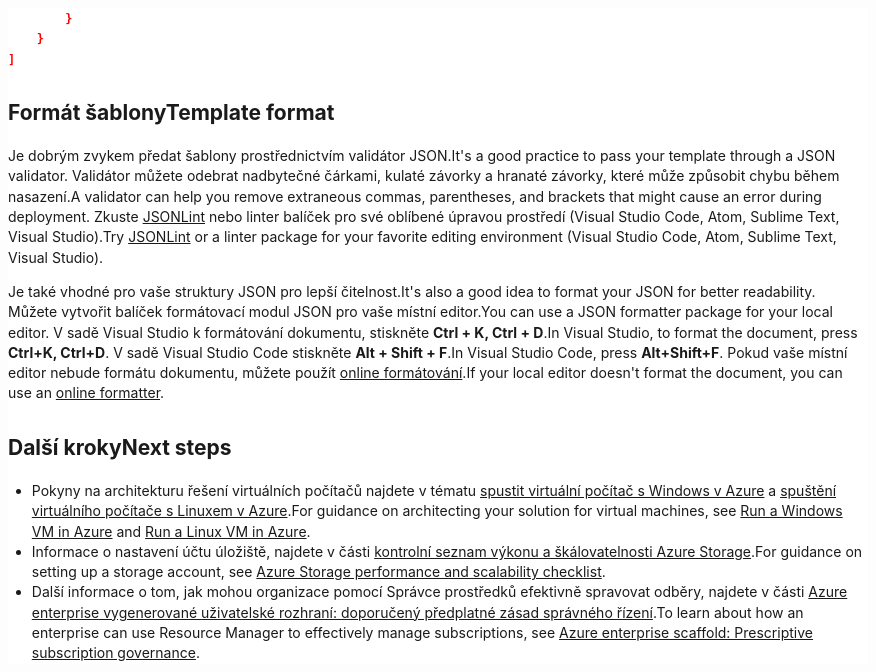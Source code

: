 ```json
        }
    }
]
```

## <a name="template-format"></a><span data-ttu-id="aa0c0-244">Formát šablony</span><span class="sxs-lookup"><span data-stu-id="aa0c0-244">Template format</span></span>
<span data-ttu-id="aa0c0-245">Je dobrým zvykem předat šablony prostřednictvím validátor JSON.</span><span class="sxs-lookup"><span data-stu-id="aa0c0-245">It's a good practice to pass your template through a JSON validator.</span></span> <span data-ttu-id="aa0c0-246">Validátor můžete odebrat nadbytečné čárkami, kulaté závorky a hranaté závorky, které může způsobit chybu během nasazení.</span><span class="sxs-lookup"><span data-stu-id="aa0c0-246">A validator can help you remove extraneous commas, parentheses, and brackets that might cause an error during deployment.</span></span> <span data-ttu-id="aa0c0-247">Zkuste [JSONLint](http://jsonlint.com/) nebo linter balíček pro své oblíbené úpravou prostředí (Visual Studio Code, Atom, Sublime Text, Visual Studio).</span><span class="sxs-lookup"><span data-stu-id="aa0c0-247">Try [JSONLint](http://jsonlint.com/) or a linter package for your favorite editing environment (Visual Studio Code, Atom, Sublime Text, Visual Studio).</span></span>

<span data-ttu-id="aa0c0-248">Je také vhodné pro vaše struktury JSON pro lepší čitelnost.</span><span class="sxs-lookup"><span data-stu-id="aa0c0-248">It's also a good idea to format your JSON for better readability.</span></span> <span data-ttu-id="aa0c0-249">Můžete vytvořit balíček formátovací modul JSON pro vaše místní editor.</span><span class="sxs-lookup"><span data-stu-id="aa0c0-249">You can use a JSON formatter package for your local editor.</span></span> <span data-ttu-id="aa0c0-250">V sadě Visual Studio k formátování dokumentu, stiskněte **Ctrl + K, Ctrl + D**.</span><span class="sxs-lookup"><span data-stu-id="aa0c0-250">In Visual Studio, to format the document, press **Ctrl+K, Ctrl+D**.</span></span> <span data-ttu-id="aa0c0-251">V sadě Visual Studio Code stiskněte **Alt + Shift + F**.</span><span class="sxs-lookup"><span data-stu-id="aa0c0-251">In Visual Studio Code, press **Alt+Shift+F**.</span></span> <span data-ttu-id="aa0c0-252">Pokud vaše místní editor nebude formátu dokumentu, můžete použít [online formátování](https://www.bing.com/search?q=json+formatter).</span><span class="sxs-lookup"><span data-stu-id="aa0c0-252">If your local editor doesn't format the document, you can use an [online formatter](https://www.bing.com/search?q=json+formatter).</span></span>

## <a name="next-steps"></a><span data-ttu-id="aa0c0-253">Další kroky</span><span class="sxs-lookup"><span data-stu-id="aa0c0-253">Next steps</span></span>
* <span data-ttu-id="aa0c0-254">Pokyny na architekturu řešení virtuálních počítačů najdete v tématu [spustit virtuální počítač s Windows v Azure](../guidance/guidance-compute-single-vm.md) a [spuštění virtuálního počítače s Linuxem v Azure](../guidance/guidance-compute-single-vm-linux.md).</span><span class="sxs-lookup"><span data-stu-id="aa0c0-254">For guidance on architecting your solution for virtual machines, see [Run a Windows VM in Azure](../guidance/guidance-compute-single-vm.md) and [Run a Linux VM in Azure](../guidance/guidance-compute-single-vm-linux.md).</span></span>
* <span data-ttu-id="aa0c0-255">Informace o nastavení účtu úložiště, najdete v části [kontrolní seznam výkonu a škálovatelnosti Azure Storage](../storage/common/storage-performance-checklist.md).</span><span class="sxs-lookup"><span data-stu-id="aa0c0-255">For guidance on setting up a storage account, see [Azure Storage performance and scalability checklist](../storage/common/storage-performance-checklist.md).</span></span>
* <span data-ttu-id="aa0c0-256">Další informace o tom, jak mohou organizace pomocí Správce prostředků efektivně spravovat odběry, najdete v části [Azure enterprise vygenerované uživatelské rozhraní: doporučený předplatné zásad správného řízení](resource-manager-subscription-governance.md).</span><span class="sxs-lookup"><span data-stu-id="aa0c0-256">To learn about how an enterprise can use Resource Manager to effectively manage subscriptions, see [Azure enterprise scaffold: Prescriptive subscription governance](resource-manager-subscription-governance.md).</span></span>

